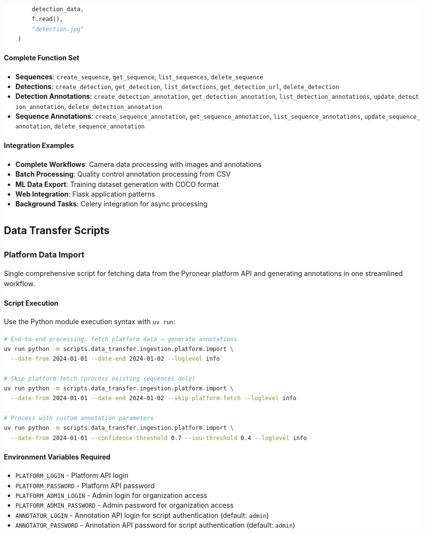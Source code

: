 ```python
        detection_data, 
        f.read(), 
        "detection.jpg"
    )
```

#### Complete Function Set
- **Sequences**: `create_sequence`, `get_sequence`, `list_sequences`, `delete_sequence`
- **Detections**: `create_detection`, `get_detection`, `list_detections`, `get_detection_url`, `delete_detection`
- **Detection Annotations**: `create_detection_annotation`, `get_detection_annotation`, `list_detection_annotations`, `update_detection_annotation`, `delete_detection_annotation`
- **Sequence Annotations**: `create_sequence_annotation`, `get_sequence_annotation`, `list_sequence_annotations`, `update_sequence_annotation`, `delete_sequence_annotation`

#### Integration Examples
- **Complete Workflows**: Camera data processing with images and annotations
- **Batch Processing**: Quality control annotation processing from CSV
- **ML Data Export**: Training dataset generation with COCO format
- **Web Integration**: Flask application patterns
- **Background Tasks**: Celery integration for async processing

## Data Transfer Scripts

### Platform Data Import
Single comprehensive script for fetching data from the Pyronear platform API and generating annotations in one streamlined workflow.

#### Script Execution
Use the Python module execution syntax with `uv run`:

```bash
# End-to-end processing: fetch platform data → generate annotations
uv run python -m scripts.data_transfer.ingestion.platform.import \
  --date-from 2024-01-01 --date-end 2024-01-02 --loglevel info

# Skip platform fetch (process existing sequences only)
uv run python -m scripts.data_transfer.ingestion.platform.import \
  --date-from 2024-01-01 --date-end 2024-01-02 --skip-platform-fetch --loglevel info

# Process with custom annotation parameters
uv run python -m scripts.data_transfer.ingestion.platform.import \
  --date-from 2024-01-01 --confidence-threshold 0.7 --iou-threshold 0.4 --loglevel info
```

#### Environment Variables Required
- `PLATFORM_LOGIN` - Platform API login
- `PLATFORM_PASSWORD` - Platform API password  
- `PLATFORM_ADMIN_LOGIN` - Admin login for organization access
- `PLATFORM_ADMIN_PASSWORD` - Admin password for organization access
- `ANNOTATOR_LOGIN` - Annotation API login for script authentication (default: `admin`)
- `ANNOTATOR_PASSWORD` - Annotation API password for script authentication (default: `admin`)
